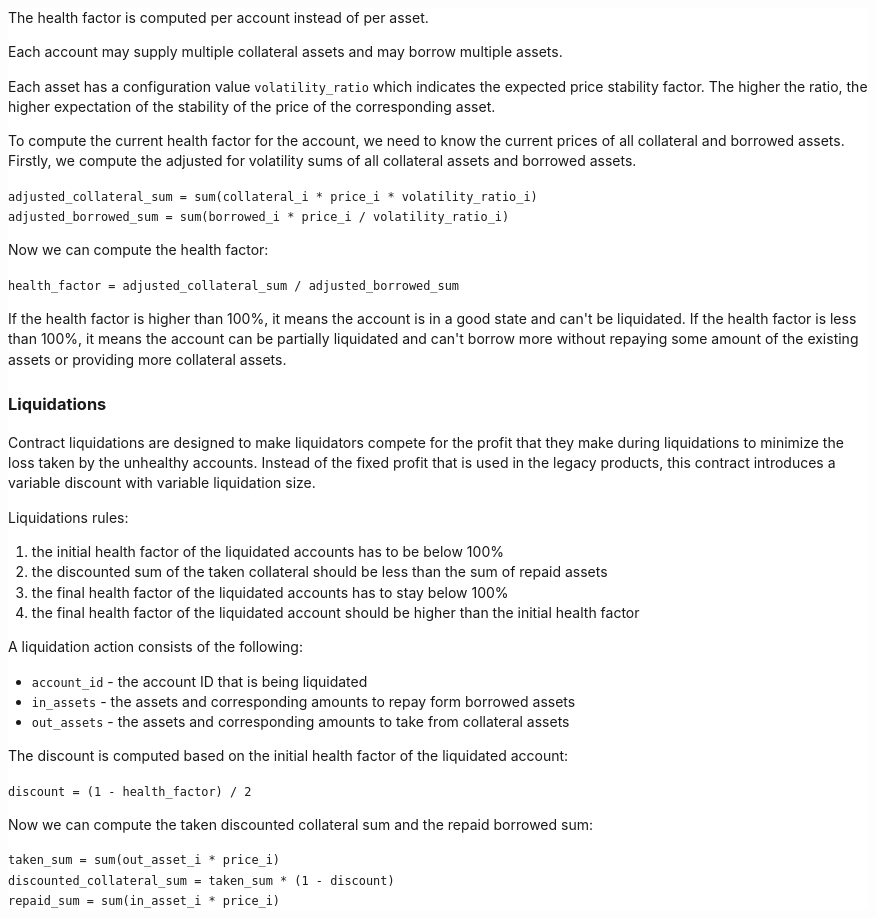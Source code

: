 The health factor is computed per account instead of per asset.

Each account may supply multiple collateral assets and may borrow multiple assets.

Each asset has a configuration value `volatility_ratio` which indicates the expected price stability factor.
The higher the ratio, the higher expectation of the stability of the price of the corresponding asset.

To compute the current health factor for the account, we need to know the current prices of all collateral and borrowed assets.
Firstly, we compute the adjusted for volatility sums of all collateral assets and borrowed assets.

```
adjusted_collateral_sum = sum(collateral_i * price_i * volatility_ratio_i)
adjusted_borrowed_sum = sum(borrowed_i * price_i / volatility_ratio_i)
```

Now we can compute the health factor:

`health_factor = adjusted_collateral_sum / adjusted_borrowed_sum`

If the health factor is higher than 100%, it means the account is in a good state and can't be liquidated.
If the health factor is less than 100%, it means the account can be partially liquidated and can't borrow more without
repaying some amount of the existing assets or providing more collateral assets.

### Liquidations

Contract liquidations are designed to make liquidators compete for the profit that they make during liquidations to
minimize the loss taken by the unhealthy accounts. Instead of the fixed profit that is used in the legacy products,
this contract introduces a variable discount with variable liquidation size.

Liquidations rules:

1. the initial health factor of the liquidated accounts has to be below 100%
2. the discounted sum of the taken collateral should be less than the sum of repaid assets
3. the final health factor of the liquidated accounts has to stay below 100%
4. the final health factor of the liquidated account should be higher than the initial health factor

A liquidation action consists of the following:

- `account_id` - the account ID that is being liquidated
- `in_assets` - the assets and corresponding amounts to repay form borrowed assets
- `out_assets` - the assets and corresponding amounts to take from collateral assets

The discount is computed based on the initial health factor of the liquidated account:

`discount = (1 - health_factor) / 2`

Now we can compute the taken discounted collateral sum and the repaid borrowed sum:

```
taken_sum = sum(out_asset_i * price_i)
discounted_collateral_sum = taken_sum * (1 - discount)
repaid_sum = sum(in_asset_i * price_i)
```
